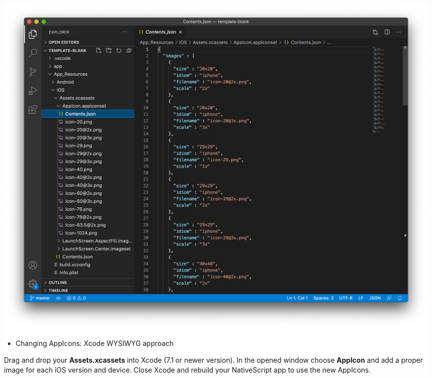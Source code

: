 <img alt="App icons config.json" src="../../assets/publishing/launch-screen-howto-002.png" />

- Changing AppIcons: Xcode WYSIWYG approach

Drag and drop your **Assets.xcassets** into Xcode (7.1 or newer version).
In the opened window choose **AppIcon** and add a proper image for each iOS version and device.
Close Xcode and rebuild your NativeScript app to use the new AppIcons.
